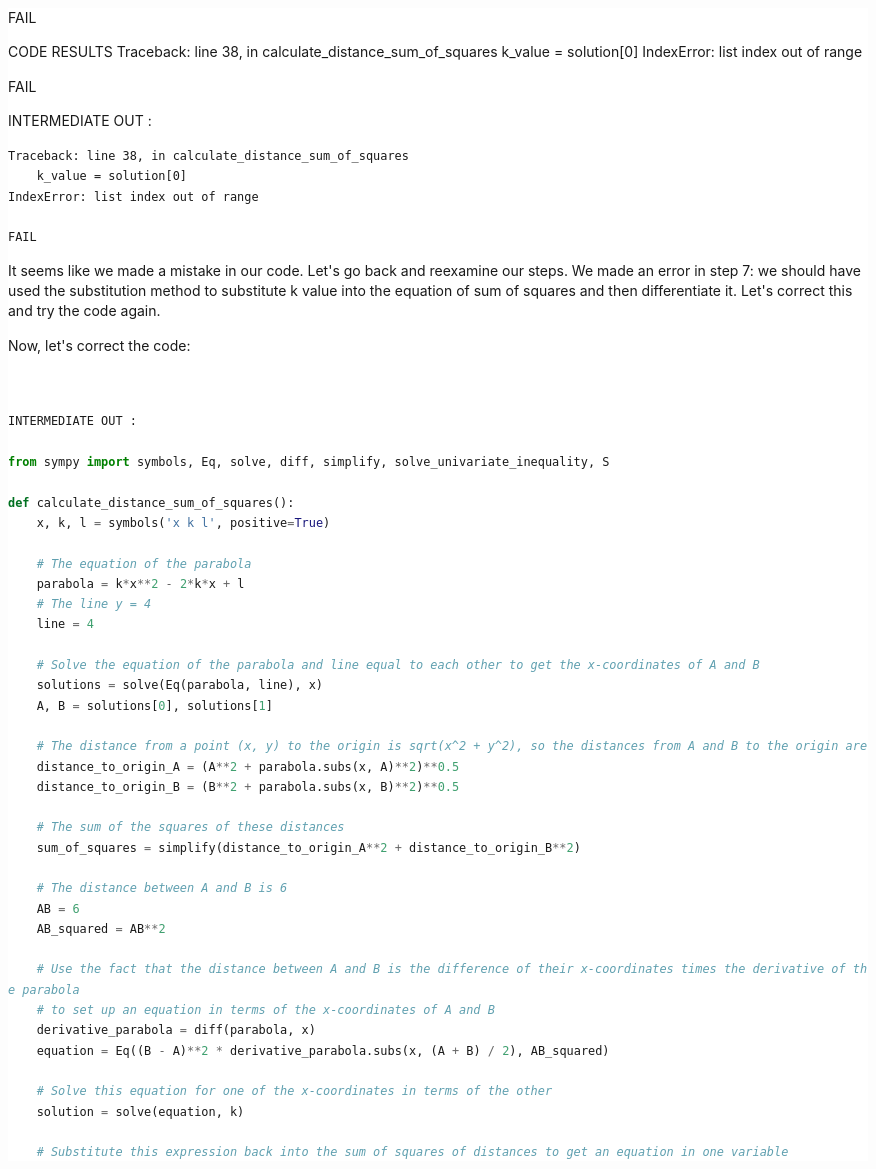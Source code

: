 FAIL

CODE RESULTS Traceback: line 38, in calculate_distance_sum_of_squares
    k_value = solution[0]
IndexError: list index out of range

FAIL


INTERMEDIATE OUT :
```output
Traceback: line 38, in calculate_distance_sum_of_squares
    k_value = solution[0]
IndexError: list index out of range

FAIL

```
It seems like we made a mistake in our code. Let's go back and reexamine our steps. We made an error in step 7: we should have used the substitution method to substitute k value into the equation of sum of squares and then differentiate it. Let's correct this and try the code again.

Now, let's correct the code:

```python


INTERMEDIATE OUT :

from sympy import symbols, Eq, solve, diff, simplify, solve_univariate_inequality, S

def calculate_distance_sum_of_squares():
    x, k, l = symbols('x k l', positive=True)

    # The equation of the parabola
    parabola = k*x**2 - 2*k*x + l
    # The line y = 4
    line = 4

    # Solve the equation of the parabola and line equal to each other to get the x-coordinates of A and B
    solutions = solve(Eq(parabola, line), x)
    A, B = solutions[0], solutions[1]

    # The distance from a point (x, y) to the origin is sqrt(x^2 + y^2), so the distances from A and B to the origin are
    distance_to_origin_A = (A**2 + parabola.subs(x, A)**2)**0.5
    distance_to_origin_B = (B**2 + parabola.subs(x, B)**2)**0.5

    # The sum of the squares of these distances
    sum_of_squares = simplify(distance_to_origin_A**2 + distance_to_origin_B**2)

    # The distance between A and B is 6
    AB = 6
    AB_squared = AB**2

    # Use the fact that the distance between A and B is the difference of their x-coordinates times the derivative of the parabola
    # to set up an equation in terms of the x-coordinates of A and B
    derivative_parabola = diff(parabola, x)
    equation = Eq((B - A)**2 * derivative_parabola.subs(x, (A + B) / 2), AB_squared)

    # Solve this equation for one of the x-coordinates in terms of the other
    solution = solve(equation, k)

    # Substitute this expression back into the sum of squares of distances to get an equation in one variable
```